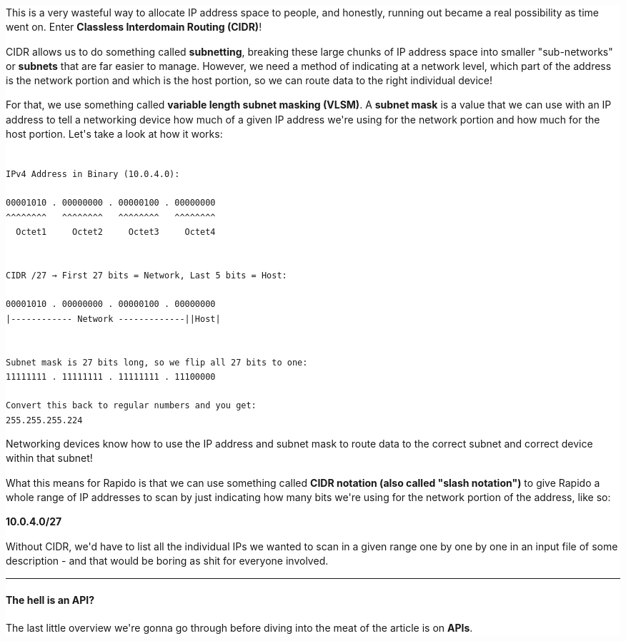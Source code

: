 This is a very wasteful way to allocate IP address space to people, and honestly, running out became a real possibility as time went on. Enter **Classless Interdomain Routing (CIDR)**!

CIDR allows us to do something called **subnetting**, breaking these large chunks of IP address space into smaller "sub-networks" or **subnets** that are far easier to manage. However, we need a method of indicating at a network level, which part of the address is the network portion and which is the host portion, so we can route data to the right individual device!

For that, we use something called **variable length subnet masking (VLSM)**. A **subnet mask** is a value that we can use with an IP address to tell a networking device how much of a given IP address we're using for the network portion and how much for the host portion. Let's take a look at how it works:

```latex

IPv4 Address in Binary (10.0.4.0):

00001010 . 00000000 . 00000100 . 00000000
^^^^^^^^   ^^^^^^^^   ^^^^^^^^   ^^^^^^^^
  Octet1     Octet2     Octet3     Octet4


CIDR /27 → First 27 bits = Network, Last 5 bits = Host:

00001010 . 00000000 . 00000100 . 00000000
|------------ Network -------------||Host|


Subnet mask is 27 bits long, so we flip all 27 bits to one:
11111111 . 11111111 . 11111111 . 11100000

Convert this back to regular numbers and you get:
255.255.255.224  

```

Networking devices know how to use the IP address and subnet mask to route data to the correct subnet and correct device within that subnet!

What this means for Rapido is that we can use something called **CIDR notation (also called "slash notation")** to give Rapido a whole range of IP addresses to scan by just indicating how many bits we're using for the network portion of the address, like so:

**10.0.4.0/27**

Without CIDR, we'd have to list all the individual IPs we wanted to scan in a given range one by one by one in an input file of some description - and that would be boring as shit for everyone involved.

---

#### The hell is an API? 

The last little overview we're gonna go through before diving into the meat of the article is on **APIs**.
